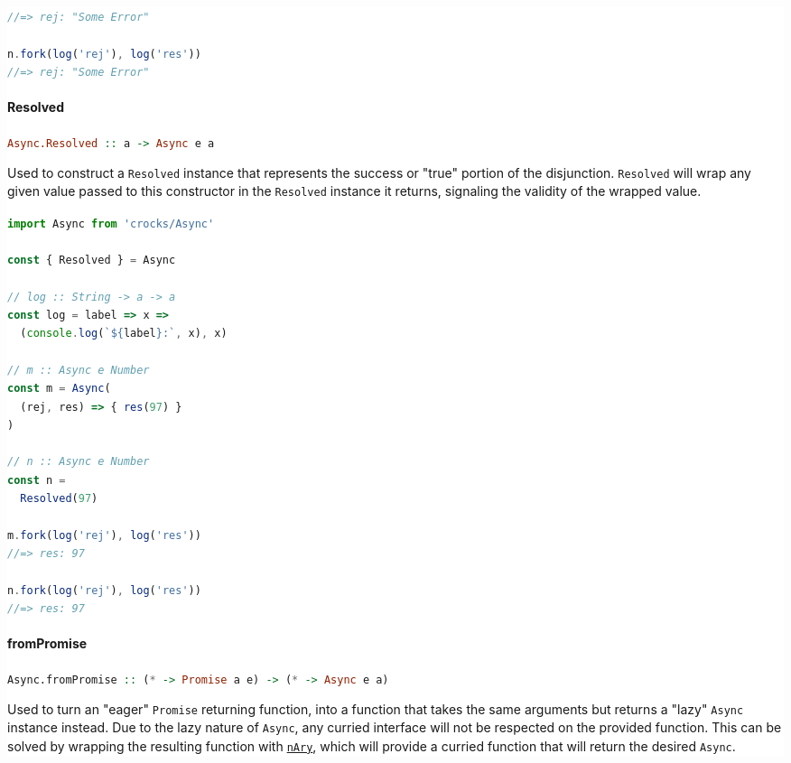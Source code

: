 ```javascript
//=> rej: "Some Error"

n.fork(log('rej'), log('res'))
//=> rej: "Some Error"
```

#### Resolved

```haskell
Async.Resolved :: a -> Async e a
```

Used to construct a `Resolved` instance that represents the success or "true"
portion of the disjunction. `Resolved` will wrap any given value passed to this
constructor in the `Resolved` instance it returns, signaling the validity of the
wrapped value.




```javascript
import Async from 'crocks/Async'

const { Resolved } = Async

// log :: String -> a -> a
const log = label => x =>
  (console.log(`${label}:`, x), x)

// m :: Async e Number
const m = Async(
  (rej, res) => { res(97) }
)

// n :: Async e Number
const n =
  Resolved(97)

m.fork(log('rej'), log('res'))
//=> res: 97

n.fork(log('rej'), log('res'))
//=> res: 97
```

#### fromPromise

```haskell
Async.fromPromise :: (* -> Promise a e) -> (* -> Async e a)
```

Used to turn an "eager" `Promise` returning function, into a function that takes
the same arguments but returns a "lazy" `Async` instance instead. Due to the
lazy nature of `Async`, any curried interface will not be respected on the
provided function. This can be solved by wrapping the resulting function
with [`nAry`][nary], which will provide a curried function that will return the
desired `Async`.


[nary]: ../functions/helpers.html#nary
[identity]: ../functions/combinators.html#identity
[first]: ../monoids/First.html
[last]: ../monoids/Last.html
[maybe]: ./Maybe.html
[just]: ./Maybe.html#just
[nothing]: ./Maybe.html#nothing
[either]: ./Either.html
[left]: ./Either.html#left
[right]: ./Either.html#right
[result]: ./Result.html